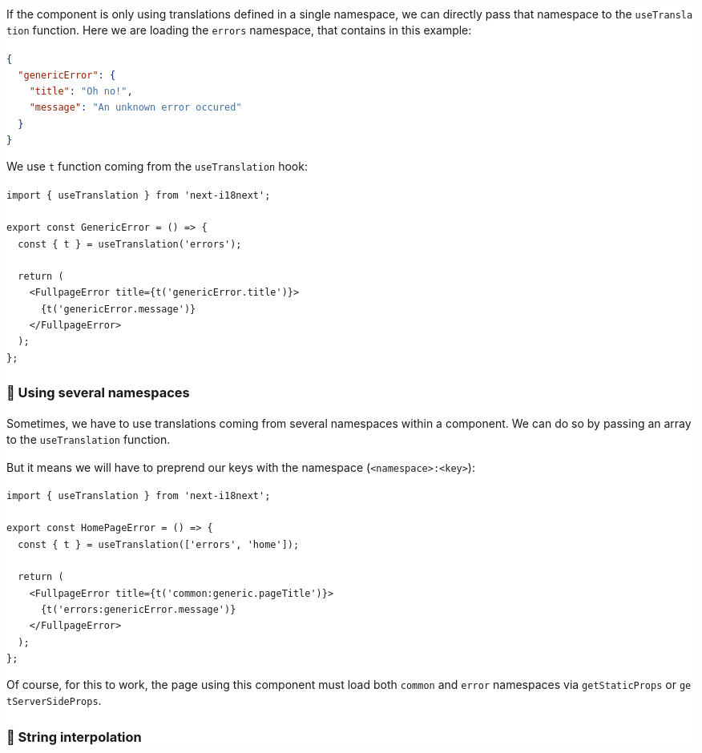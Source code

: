 If the component is only using translations defined in a single namespace, we can directly pass that namespace to the `useTranslation` function. Here we are loading the `errors` namespace, that contains in this example:

```json
{
  "genericError": {
    "title": "Oh no!",
    "message": "An unknown error occured"
  }
}
```

We use `t` function coming from the `useTranslation` hook:

```tsx
import { useTranslation } from 'next-i18next';

export const GenericError = () => {
  const { t } = useTranslation('errors');

  return (
    <FullpageError title={t('genericError.title')}>
      {t('genericError.message')}
    </FullpageError>
  );
};
```

### 🧿 Using several namespaces

Sometimes, we have to use translations coming from several namespaces within a component. We can do so by passing an array to the `useTranslation` function.

But it means we will have to preprend our keys with the namespace (`<namespace>:<key>`):

```tsx
import { useTranslation } from 'next-i18next';

export const HomePageError = () => {
  const { t } = useTranslation(['errors', 'home']);

  return (
    <FullpageError title={t('common:generic.pageTitle')}>
      {t('errors:genericError.message')}
    </FullpageError>
  );
};
```

Of course, for this to work, the page using this component must load both `common` and `error` namespaces via `getStaticProps` or `getServerSideProps`.

### 🧿 String interpolation
